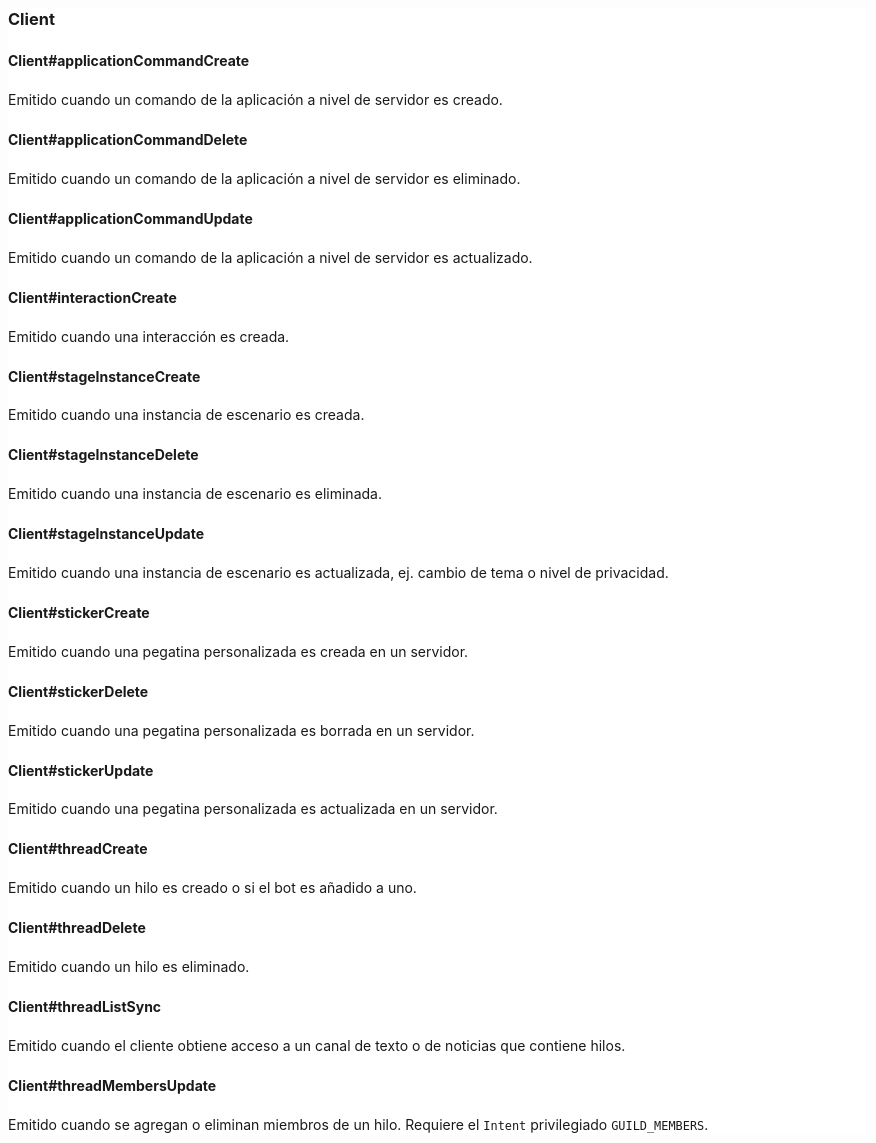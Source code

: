 ### Client

#### Client#applicationCommandCreate

Emitido cuando un comando de la aplicación a nivel de servidor es creado.

#### Client#applicationCommandDelete

Emitido cuando un comando de la aplicación a nivel de servidor es eliminado.

#### Client#applicationCommandUpdate

Emitido cuando un comando de la aplicación a nivel de servidor es actualizado.

#### Client#interactionCreate

Emitido cuando una interacción es creada.

#### Client#stageInstanceCreate

Emitido cuando una instancia de escenario es creada.

#### Client#stageInstanceDelete

Emitido cuando una instancia de escenario es eliminada.

#### Client#stageInstanceUpdate

Emitido cuando una instancia de escenario es actualizada, ej. cambio de tema o nivel de privacidad.

#### Client#stickerCreate

Emitido cuando una pegatina personalizada es creada en un servidor.

#### Client#stickerDelete

Emitido cuando una pegatina personalizada es borrada en un servidor.

#### Client#stickerUpdate

Emitido cuando una pegatina personalizada es actualizada en un servidor.

#### Client#threadCreate

Emitido cuando un hilo es creado o si el bot es añadido a uno.

#### Client#threadDelete

Emitido cuando un hilo es eliminado.

#### Client#threadListSync

Emitido cuando el cliente obtiene acceso a un canal de texto o de noticias que contiene hilos.

#### Client#threadMembersUpdate

Emitido cuando se agregan o eliminan miembros de un hilo. Requiere el `Intent` privilegiado `GUILD_MEMBERS`.
